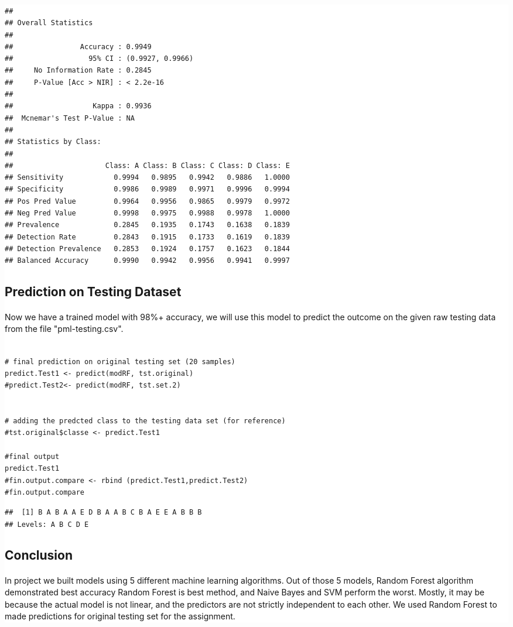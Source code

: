 ```
## 
## Overall Statistics
##                                           
##                Accuracy : 0.9949          
##                  95% CI : (0.9927, 0.9966)
##     No Information Rate : 0.2845          
##     P-Value [Acc > NIR] : < 2.2e-16       
##                                           
##                   Kappa : 0.9936          
##  Mcnemar's Test P-Value : NA              
## 
## Statistics by Class:
## 
##                      Class: A Class: B Class: C Class: D Class: E
## Sensitivity            0.9994   0.9895   0.9942   0.9886   1.0000
## Specificity            0.9986   0.9989   0.9971   0.9996   0.9994
## Pos Pred Value         0.9964   0.9956   0.9865   0.9979   0.9972
## Neg Pred Value         0.9998   0.9975   0.9988   0.9978   1.0000
## Prevalence             0.2845   0.1935   0.1743   0.1638   0.1839
## Detection Rate         0.2843   0.1915   0.1733   0.1619   0.1839
## Detection Prevalence   0.2853   0.1924   0.1757   0.1623   0.1844
## Balanced Accuracy      0.9990   0.9942   0.9956   0.9941   0.9997
```
## Prediction on Testing Dataset

Now we have a trained model with 98%+ accuracy, we will use this model to predict the outcome on the given raw testing data from the file "pml-testing.csv".


```

# final prediction on original testing set (20 samples)
predict.Test1 <- predict(modRF, tst.original)
#predict.Test2<- predict(modRF, tst.set.2)


# adding the predcted class to the testing data set (for reference)
#tst.original$classe <- predict.Test1

#final output
predict.Test1
#fin.output.compare <- rbind (predict.Test1,predict.Test2)
#fin.output.compare
```
```
##  [1] B A B A A E D B A A B C B A E E A B B B
## Levels: A B C D E
```
## Conclusion 
In project we built models using 5 different machine learning algorithms. Out of those 5 models, Random Forest algorithm demonstrated best accuracy
Random Forest is best method, and Naive Bayes and SVM perform the worst. Mostly, it may be because the actual model is not linear, and the predictors are not strictly independent to each other.
We used Random Forest to made predictions for original testing set for the assignment.  
